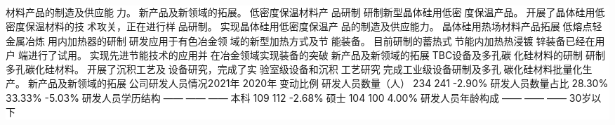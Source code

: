 材料产品的制造及供应能
力。
新产品及新领域的拓展。
低密度保温材料产
品研制
研制新型晶体硅用低密
度保温产品。
开展了晶体硅用低
密度保温材料的技
术攻关，正在进行样
品研制。
实现晶体硅用低密度保温产
品的制造及供应能力。
晶体硅用热场材料产品拓展
低熔点轻金属冶炼
用内加热器的研制
研发应用于有色冶金领
域的新型加热方式及节
能装备。
目前研制的蓄热式
节能内加热热浸镀
锌装备已经在用户
端进行了试用。
实现先进节能技术的应用并
在冶金领域实现装备的突破
新产品及新领域的拓展
TBC设备及多孔碳
化硅材料的研制
研制多孔碳化硅材料。
开展了沉积工艺及
设备研究，完成了实
验室级设备和沉积
工艺研究
完成工业级设备研制及多孔
碳化硅材料批量化生产。
新产品及新领域的拓展
公司研发人员情况2021年
2020年
变动比例
研发人员数量（人）
234
241
-2.90%
研发人员数量占比
28.30%
33.33%
-5.03%
研发人员学历结构
——
——
——
本科
109
112
-2.68%
硕士
104
100
4.00%
研发人员年龄构成
——
——
——
30岁以下